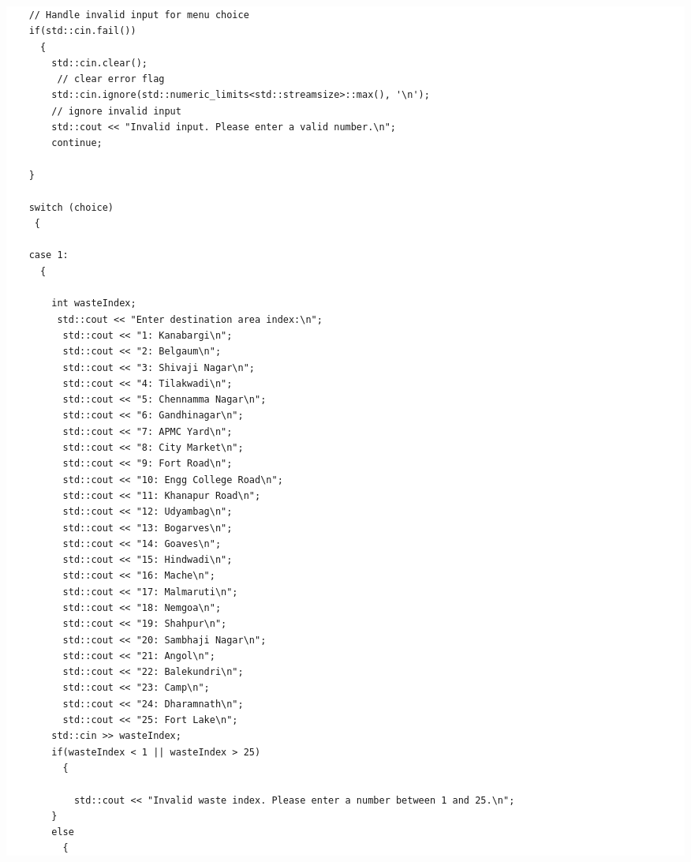 
        // Handle invalid input for menu choice
        if(std::cin.fail())
          {
            std::cin.clear();
             // clear error flag
            std::cin.ignore(std::numeric_limits<std::streamsize>::max(), '\n');
            // ignore invalid input
            std::cout << "Invalid input. Please enter a valid number.\n";
            continue;

        }

        switch (choice)
         {

        case 1:
          {

            int wasteIndex;
             std::cout << "Enter destination area index:\n";
              std::cout << "1: Kanabargi\n";
              std::cout << "2: Belgaum\n";
              std::cout << "3: Shivaji Nagar\n";
              std::cout << "4: Tilakwadi\n";
              std::cout << "5: Chennamma Nagar\n";
              std::cout << "6: Gandhinagar\n";
              std::cout << "7: APMC Yard\n";
              std::cout << "8: City Market\n";
              std::cout << "9: Fort Road\n";
              std::cout << "10: Engg College Road\n";
              std::cout << "11: Khanapur Road\n";
              std::cout << "12: Udyambag\n";
              std::cout << "13: Bogarves\n";
              std::cout << "14: Goaves\n";
              std::cout << "15: Hindwadi\n";
              std::cout << "16: Mache\n";
              std::cout << "17: Malmaruti\n";
              std::cout << "18: Nemgoa\n";
              std::cout << "19: Shahpur\n";
              std::cout << "20: Sambhaji Nagar\n";
              std::cout << "21: Angol\n";
              std::cout << "22: Balekundri\n";
              std::cout << "23: Camp\n";
              std::cout << "24: Dharamnath\n";
              std::cout << "25: Fort Lake\n";
            std::cin >> wasteIndex;
            if(wasteIndex < 1 || wasteIndex > 25)
              {

                std::cout << "Invalid waste index. Please enter a number between 1 and 25.\n";
            }
            else
              {

